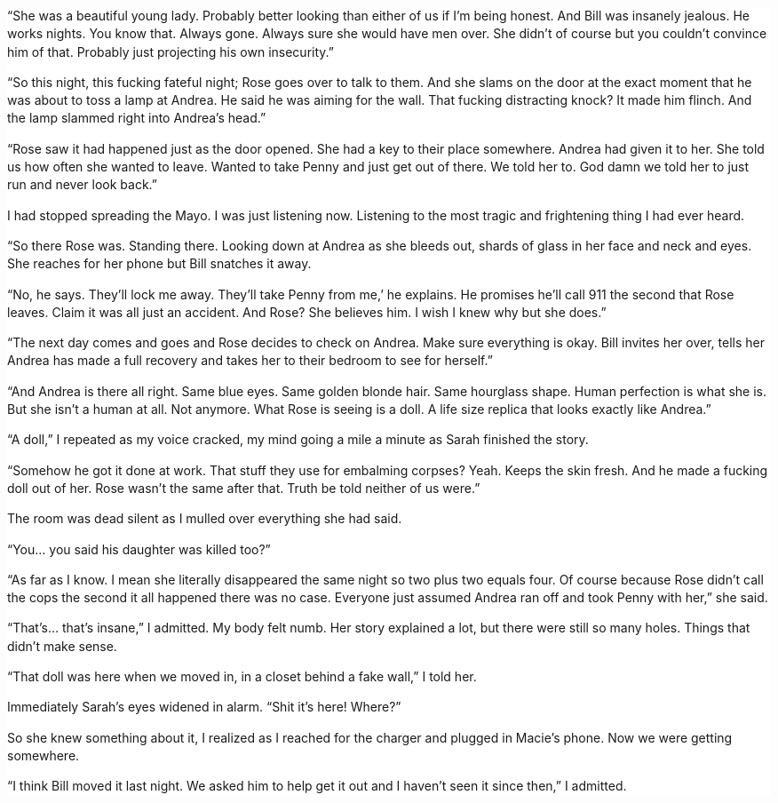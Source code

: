
“She was a beautiful young lady. Probably better looking than either of us if I’m being honest. And Bill was insanely jealous. He works nights. You know that. Always gone. Always sure she would have men over. She didn’t of course but you couldn’t convince him of that. Probably just projecting his own insecurity.” 

“So this night, this fucking fateful night; Rose goes over to talk to them. And she slams on the door at the exact moment that he was about to toss a lamp at Andrea. He said he was aiming for the wall. That fucking distracting knock? It made him flinch. And the lamp slammed right into Andrea’s head.” 

“Rose saw it had happened just as the door opened. She had a key to their place somewhere. Andrea had given it to her. She told us how often she wanted to leave. Wanted to take Penny and just get out of there. We told her to. God damn we told her to just run and never look back.”  

I had stopped spreading the Mayo. I was just listening now. Listening to the most tragic and frightening thing I had ever heard. 

“So there Rose was. Standing there. Looking down at Andrea as she bleeds out, shards of glass in her face and neck and eyes. She reaches for her phone but Bill snatches it away. 

“No, he says. They’ll lock me away. They’ll take Penny from me,’ he explains. He promises he’ll call 911 the second that Rose leaves. Claim it was all just an accident. And Rose? She believes him. I wish I knew why but she does.”

“The next day comes and goes and Rose decides to check on Andrea. Make sure everything is okay. Bill invites her over, tells her Andrea has made a full recovery and takes her to their bedroom to see for herself.” 

“And Andrea is there all right. Same blue eyes. Same golden blonde hair. Same hourglass shape. Human perfection is what she is. But she isn’t a human at all. Not anymore. What Rose is seeing is a doll. A life size replica that looks exactly like Andrea.” 

“A doll,” I repeated as my voice cracked, my mind going a mile a minute as Sarah finished the story. 

“Somehow he got it done at work. That stuff they use for embalming corpses? Yeah. Keeps the skin fresh. And he made a fucking doll out of her. Rose wasn’t the same after that. Truth be told neither of us were.” 

The room was dead silent as I mulled over everything she had said. 

“You… you said his daughter was killed too?” 

“As far as I know. I mean she literally disappeared the same night so two plus two equals four. Of course because Rose didn’t call the cops the second it all happened there was no case. Everyone just assumed Andrea ran off and took Penny with her,” she said. 

“That’s… that’s insane,” I admitted. My body felt numb. Her story explained a lot, but there were still so many holes. Things that didn’t make sense. 

“That doll was here when we moved in, in a closet behind a fake wall,” I told her. 

Immediately Sarah’s eyes widened in alarm. “Shit it’s here! Where?” 

So she knew something about it, I realized as I reached for the charger and plugged in Macie’s phone. Now we were getting somewhere. 

“I think Bill moved it last night. We asked him to help get it out and I haven’t seen it since then,” I admitted. 
